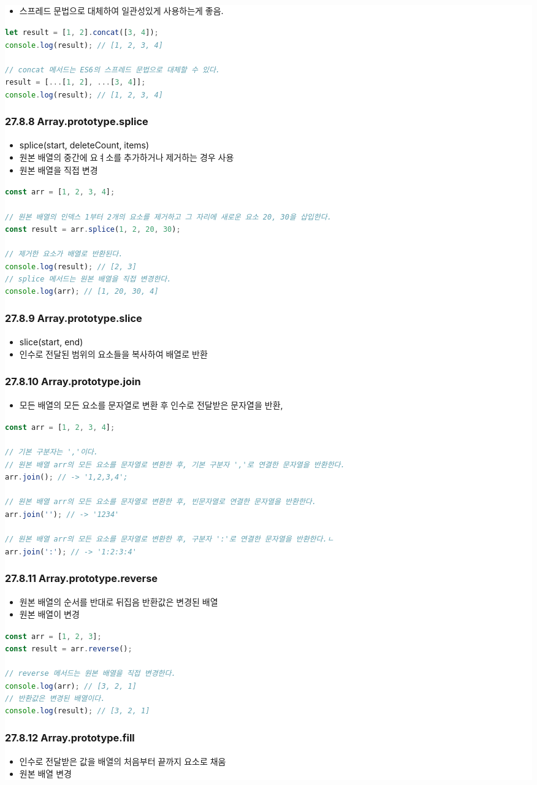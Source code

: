 ```javascript
``` 
- 스프레드 문법으로 대체하여 일관성있게 사용하는게 좋음.
```javascript
let result = [1, 2].concat([3, 4]);
console.log(result); // [1, 2, 3, 4]

// concat 메서드는 ES6의 스프레드 문법으로 대체할 수 있다.
result = [...[1, 2], ...[3, 4]];
console.log(result); // [1, 2, 3, 4]
```

### 27.8.8 Array.prototype.splice  
- splice(start, deleteCount, items)
- 원본 배열의 중간에 요ㅕ소를 추가하거나 제거하는 경우 사용
- 원본 배열을 직접 변경
```javascript
const arr = [1, 2, 3, 4];

// 원본 배열의 인덱스 1부터 2개의 요소를 제거하고 그 자리에 새로운 요소 20, 30을 삽입한다.
const result = arr.splice(1, 2, 20, 30);

// 제거한 요소가 배열로 반환된다.
console.log(result); // [2, 3]
// splice 메서드는 원본 배열을 직접 변경한다.
console.log(arr); // [1, 20, 30, 4]
```
### 27.8.9 Array.prototype.slice  
- slice(start, end)
- 인수로 전달된 범위의 요소들을 복사하여 배열로 반환
```javascript
```
### 27.8.10 Array.prototype.join  
- 모든 배열의 모든 요소를 문자열로 변환 후 인수로 전달받은 문자열을 반환,
```javascript
const arr = [1, 2, 3, 4];

// 기본 구분자는 ','이다.
// 원본 배열 arr의 모든 요소를 문자열로 변환한 후, 기본 구분자 ','로 연결한 문자열을 반환한다.
arr.join(); // -> '1,2,3,4';

// 원본 배열 arr의 모든 요소를 문자열로 변환한 후, 빈문자열로 연결한 문자열을 반환한다.
arr.join(''); // -> '1234'

// 원본 배열 arr의 모든 요소를 문자열로 변환한 후, 구분자 ':'로 연결한 문자열을 반환한다.ㄴ
arr.join(':'); // -> '1:2:3:4'
```
### 27.8.11 Array.prototype.reverse  
- 원본 배열의 순서를 반대로 뒤집음 반환값은 변경된 배열
- 원본 배열이 변경
```javascript
const arr = [1, 2, 3];
const result = arr.reverse();

// reverse 메서드는 원본 배열을 직접 변경한다.
console.log(arr); // [3, 2, 1]
// 반환값은 변경된 배열이다.
console.log(result); // [3, 2, 1]
```
### 27.8.12 Array.prototype.fill  
- 인수로 전달받은 값을 배열의 처음부터 끝까지 요소로 채움
- 원본 배열 변경
